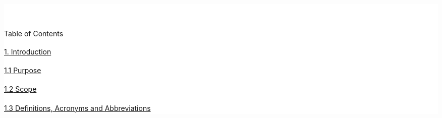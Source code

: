 </tr>

<tr>

<td width="154" valign="top" style="width:1.6in;border:solid windowtext .75pt;
  border-top:none;padding:0in 5.4pt 0in 5.4pt"></td>

<td width="77" valign="top" style="width:.8in;border-top:none;border-left:none;
  border-bottom:solid windowtext .75pt;border-right:solid windowtext .75pt;
  padding:0in 5.4pt 0in 5.4pt"></td>

<td width="250" valign="top" style="width:2.6in;border-top:none;border-left:none;
  border-bottom:solid windowtext .75pt;border-right:solid windowtext .75pt;
  padding:0in 5.4pt 0in 5.4pt"></td>

<td width="154" valign="top" style="width:1.6in;border-top:none;border-left:none;
  border-bottom:solid windowtext .75pt;border-right:solid windowtext .75pt;
  padding:0in 5.4pt 0in 5.4pt"></td>

</tr>

<tr>

<td width="154" valign="top" style="width:1.6in;border:solid windowtext .75pt;
  border-top:none;padding:0in 5.4pt 0in 5.4pt"></td>

<td width="77" valign="top" style="width:.8in;border-top:none;border-left:none;
  border-bottom:solid windowtext .75pt;border-right:solid windowtext .75pt;
  padding:0in 5.4pt 0in 5.4pt"></td>

<td width="250" valign="top" style="width:2.6in;border-top:none;border-left:none;
  border-bottom:solid windowtext .75pt;border-right:solid windowtext .75pt;
  padding:0in 5.4pt 0in 5.4pt"></td>

<td width="154" valign="top" style="width:1.6in;border-top:none;border-left:none;
  border-bottom:solid windowtext .75pt;border-right:solid windowtext .75pt;
  padding:0in 5.4pt 0in 5.4pt"></td>

</tr>

</tbody>

</table>

**<span style="font-size:18.0pt;font-family:Arial;">  
</span>**

Table of Contents

[1.<span style="font-size:12.0pt"></span> Introduction](http://sce.uhcl.edu/helm/RationalUnifiedProcess/webtmpl/templates/req/rup_srs.htm#1.%20%20%20%20%20%20%20%20%20%20%20%20%20%20%20%20%20%20Introduction)         

[1.1<span style="font-size:12.0pt"></span> Purpose](http://sce.uhcl.edu/helm/RationalUnifiedProcess/webtmpl/templates/req/rup_srs.htm#1.1%20%20%20%20%20Purpose)     

[1.2<span style="font-size:12.0pt"></span> Scope](http://sce.uhcl.edu/helm/RationalUnifiedProcess/webtmpl/templates/req/rup_srs.htm#1.2%20%20%20%20%20Scope)     

[1.3<span style="font-size:12.0pt"></span> Definitions, Acronyms and Abbreviations](http://sce.uhcl.edu/helm/RationalUnifiedProcess/webtmpl/templates/req/rup_srs.htm#1.3%20%20%20%20%20Definitions,%20Acronyms%20and%20Abbreviations)     
